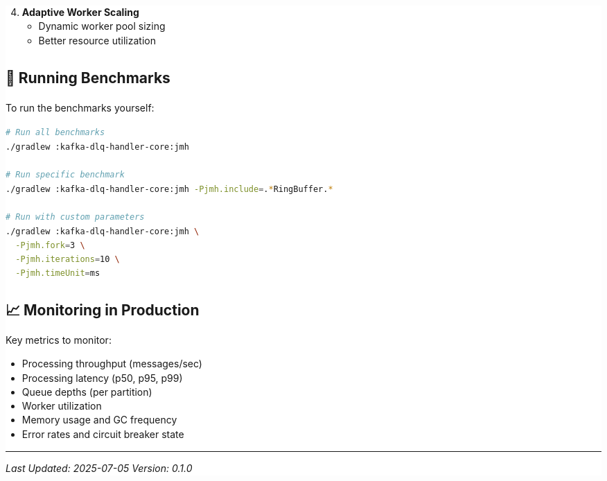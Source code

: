 4. **Adaptive Worker Scaling**
   - Dynamic worker pool sizing
   - Better resource utilization

## 📝 Running Benchmarks

To run the benchmarks yourself:

```bash
# Run all benchmarks
./gradlew :kafka-dlq-handler-core:jmh

# Run specific benchmark
./gradlew :kafka-dlq-handler-core:jmh -Pjmh.include=.*RingBuffer.*

# Run with custom parameters
./gradlew :kafka-dlq-handler-core:jmh \
  -Pjmh.fork=3 \
  -Pjmh.iterations=10 \
  -Pjmh.timeUnit=ms
```

## 📈 Monitoring in Production

Key metrics to monitor:
- Processing throughput (messages/sec)
- Processing latency (p50, p95, p99)
- Queue depths (per partition)
- Worker utilization
- Memory usage and GC frequency
- Error rates and circuit breaker state

---

*Last Updated: 2025-07-05*
*Version: 0.1.0*